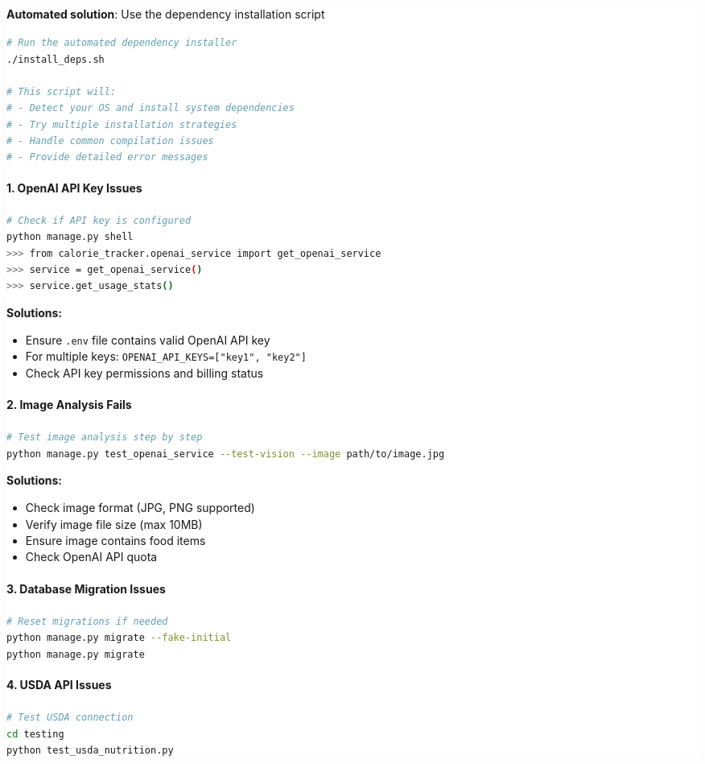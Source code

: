 **Automated solution**: Use the dependency installation script
```bash
# Run the automated dependency installer
./install_deps.sh

# This script will:
# - Detect your OS and install system dependencies
# - Try multiple installation strategies
# - Handle common compilation issues
# - Provide detailed error messages
```

#### 1. OpenAI API Key Issues

```bash
# Check if API key is configured
python manage.py shell
>>> from calorie_tracker.openai_service import get_openai_service
>>> service = get_openai_service()
>>> service.get_usage_stats()
```

**Solutions:**
- Ensure `.env` file contains valid OpenAI API key
- For multiple keys: `OPENAI_API_KEYS=["key1", "key2"]`
- Check API key permissions and billing status

#### 2. Image Analysis Fails

```bash
# Test image analysis step by step
python manage.py test_openai_service --test-vision --image path/to/image.jpg
```

**Solutions:**
- Check image format (JPG, PNG supported)
- Verify image file size (max 10MB)
- Ensure image contains food items
- Check OpenAI API quota

#### 3. Database Migration Issues

```bash
# Reset migrations if needed
python manage.py migrate --fake-initial
python manage.py migrate
```

#### 4. USDA API Issues

```bash
# Test USDA connection
cd testing
python test_usda_nutrition.py
```
